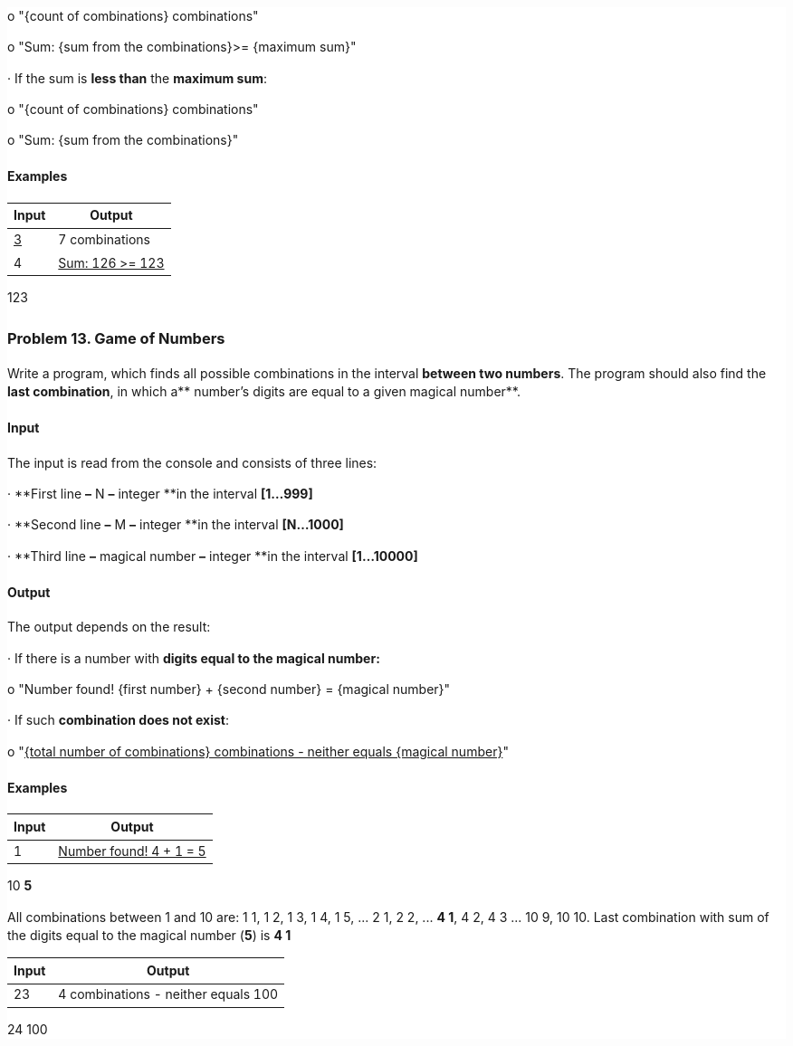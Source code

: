 o "{count of combinations} combinations"

o "Sum: {sum from the combinations}&gt;= {maximum sum}"

· If the sum is **less than** the **maximum sum**:

o "{count of combinations} combinations"

o "Sum: {sum from the combinations}"

#### Examples

**Input** | **Output**
--------- | ----------
[]()[3]() | 7 combinations
4         | []()[Sum: 126 &gt;= 123]()
123

### Problem 13. Game of Numbers

Write a program, which finds all possible combinations in the interval **between two numbers**. The program should also find the **last combination**, in which a**
number’s digits are equal to a given magical number**.

#### Input

The input is read from the console and consists of three lines: 

· **First line **–** N **–** integer **in the interval **[1…999]**

· **Second line **–** M **–** integer **in the interval **[N…1000]**

· **Third line **–** magical number **–** integer **in the interval **[1…10000]**

#### Output

The output depends on the result:

· If there is a number with **digits equal to the magical number:**

o "Number found! {first number} + {second number} = {magical number}"

· If such **combination does not exist**:

o "[]()[{total number of combinations} combinations - neither equals {magical number}]()"

#### Examples

**Input** | **Output**
--------- | ----------
1         | []()[Number found! 4 + 1 = 5]()
10
**5**

All combinations between 1 and 10 are: 1 1, 1 2, 1 3, 1 4, 1 5, ... 2 1, 2 2, ... **4 1**, 4 2, 4 3 ... 10 9, 10 10. Last combination with sum of the digits equal to the magical number (**5**) is **4 1**

**Input** | **Output**
--------- | ---------- 
23        | 4 combinations - neither equals 100
24
100

